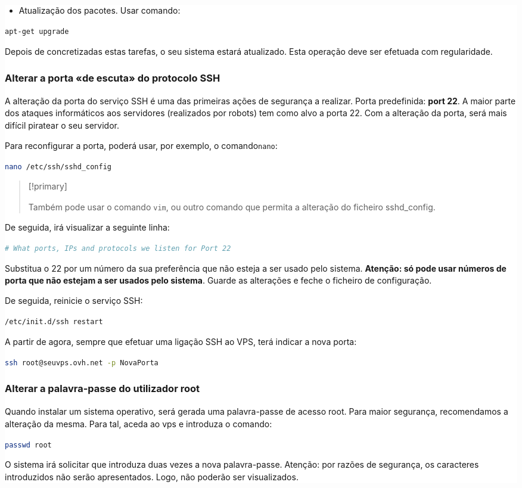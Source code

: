 - Atualização dos pacotes. Usar comando:

```sh
apt-get upgrade
```

Depois de concretizadas estas tarefas, o seu sistema estará atualizado. Esta operação deve ser efetuada com regularidade.


### Alterar a porta «de escuta» do protocolo SSH


A alteração da porta do serviço SSH é uma das primeiras ações de segurança a realizar. Porta predefinida: **port 22**. A maior parte dos ataques informáticos aos servidores (realizados por robots) tem como alvo a porta 22. Com a alteração da porta, será mais difícil piratear o seu servidor.

Para reconfigurar a porta, poderá usar, por exemplo, o comando`nano`:

```sh
nano /etc/ssh/sshd_config
```

> [!primary]
>
> Também pode usar o comando `vim`, ou outro comando que permita a alteração do ficheiro sshd\_config.
>

De seguida, irá visualizar a seguinte linha:

```sh
# What ports, IPs and protocols we listen for Port 22
```

Substitua o 22 por um número da sua preferência que não esteja a ser usado pelo sistema. **Atenção: só pode usar números de porta que não estejam a ser usados pelo sistema**. Guarde as alterações e feche o ficheiro de configuração.

De seguida, reinicie o serviço SSH:

```sh
/etc/init.d/ssh restart
```

A partir de agora, sempre que efetuar uma ligação SSH ao VPS, terá indicar a nova porta:

```sh
ssh root@seuvps.ovh.net -p NovaPorta
```

### Alterar a palavra-passe do utilizador root

Quando instalar um sistema operativo, será gerada uma palavra-passe de acesso root. Para maior segurança, recomendamos a alteração da mesma. Para tal, aceda ao vps e introduza o comando:

```sh
passwd root
```

O sistema irá solicitar que introduza duas vezes a nova palavra-passe. Atenção: por razões de segurança, os caracteres introduzidos não serão apresentados. Logo, não poderão ser visualizados.
